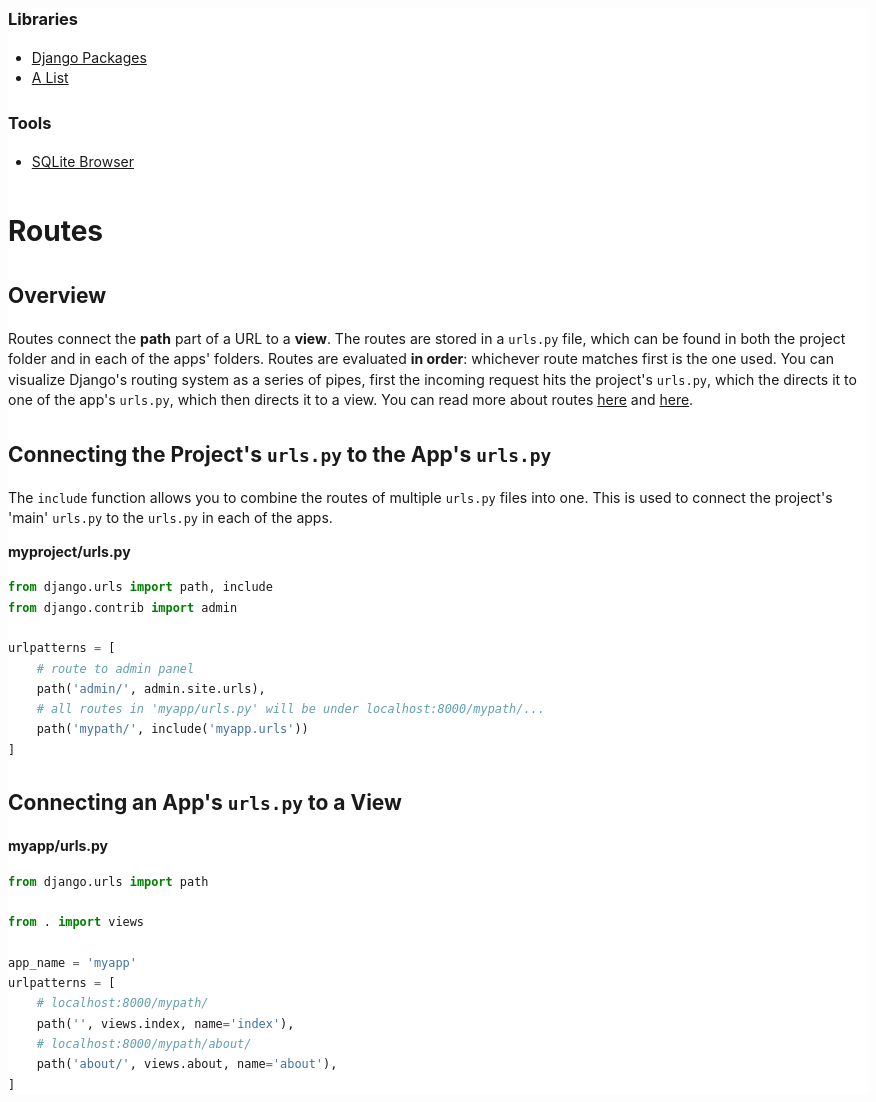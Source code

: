 ### Libraries
- [Django Packages](https://djangopackages.org/)
- [A List](https://vsupalov.com/favorite-django-packages-2019/)

### Tools
- [SQLite Browser](http://sqlitebrowser.org/)

  
# Routes
## Overview

Routes connect the **path** part of a URL to a **view**. The routes are stored in a `urls.py` file, which can be found in both the project folder and in each of the apps' folders. Routes are evaluated **in order**: whichever route matches first is the one used. You can visualize Django's routing system as a series of pipes, first the incoming request hits the project's `urls.py`, which the directs it to one of the app's `urls.py`, which then directs it to a view. You can read more about routes [here](https://docs.djangoproject.com/en/3.2/topics/http/urls/) and [here](https://docs.djangoproject.com/en/3.2/ref/urls/).


## Connecting the Project's `urls.py` to the App's `urls.py`

The `include` function allows you to combine the routes of multiple `urls.py` files into one. This is used to connect the project's 'main' `urls.py` to the `urls.py` in each of the apps.

**myproject/urls.py**
```python
from django.urls import path, include
from django.contrib import admin

urlpatterns = [
    # route to admin panel
    path('admin/', admin.site.urls),
    # all routes in 'myapp/urls.py' will be under localhost:8000/mypath/...
    path('mypath/', include('myapp.urls'))
]
```

## Connecting an App's `urls.py` to a View

**myapp/urls.py**
```python
from django.urls import path

from . import views

app_name = 'myapp'
urlpatterns = [
    # localhost:8000/mypath/
    path('', views.index, name='index'),
    # localhost:8000/mypath/about/
    path('about/', views.about, name='about'),
]
```

